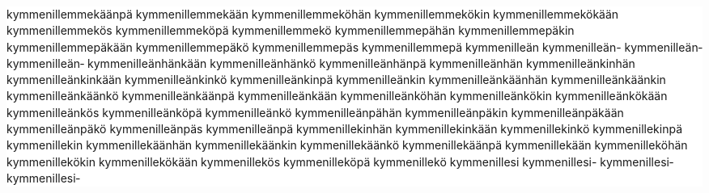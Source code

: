 kymmenillemmekäänpä
kymmenillemmekään
kymmenillemmeköhän
kymmenillemmekökin
kymmenillemmekökään
kymmenillemmekös
kymmenillemmeköpä
kymmenillemmekö
kymmenillemmepähän
kymmenillemmepäkin
kymmenillemmepäkään
kymmenillemmepäkö
kymmenillemmepäs
kymmenillemmepä
kymmenilleän
kymmenilleän-
kymmenilleän‐
kymmenilleän‑
kymmenilleänhänkään
kymmenilleänhänkö
kymmenilleänhänpä
kymmenilleänhän
kymmenilleänkinhän
kymmenilleänkinkään
kymmenilleänkinkö
kymmenilleänkinpä
kymmenilleänkin
kymmenilleänkäänhän
kymmenilleänkäänkin
kymmenilleänkäänkö
kymmenilleänkäänpä
kymmenilleänkään
kymmenilleänköhän
kymmenilleänkökin
kymmenilleänkökään
kymmenilleänkös
kymmenilleänköpä
kymmenilleänkö
kymmenilleänpähän
kymmenilleänpäkin
kymmenilleänpäkään
kymmenilleänpäkö
kymmenilleänpäs
kymmenilleänpä
kymmenillekinhän
kymmenillekinkään
kymmenillekinkö
kymmenillekinpä
kymmenillekin
kymmenillekäänhän
kymmenillekäänkin
kymmenillekäänkö
kymmenillekäänpä
kymmenillekään
kymmenilleköhän
kymmenillekökin
kymmenillekökään
kymmenillekös
kymmenilleköpä
kymmenillekö
kymmenillesi
kymmenillesi-
kymmenillesi‐
kymmenillesi‑